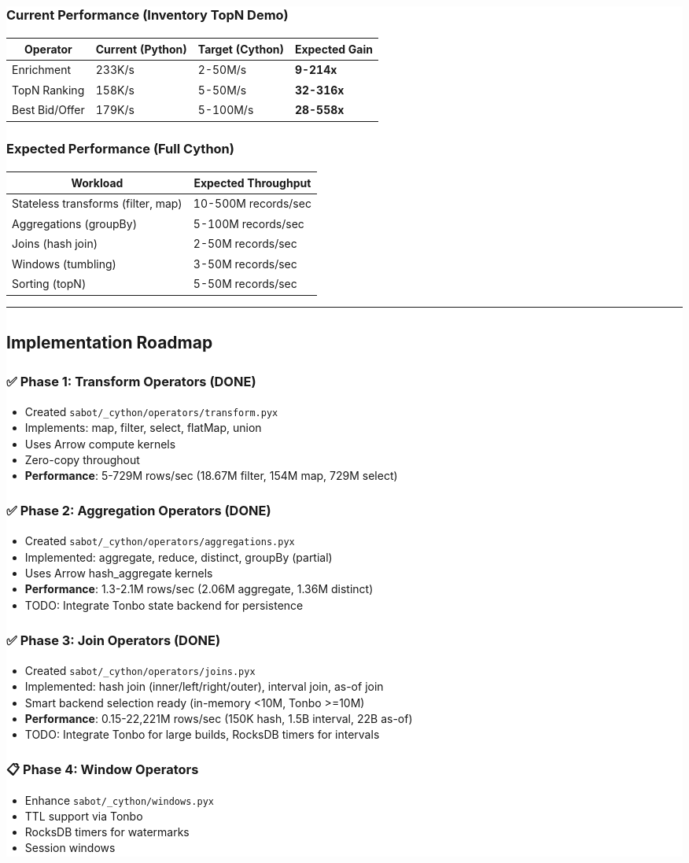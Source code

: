 ### Current Performance (Inventory TopN Demo)

| Operator | Current (Python) | Target (Cython) | Expected Gain |
|----------|------------------|-----------------|---------------|
| Enrichment | 233K/s | 2-50M/s | **9-214x** |
| TopN Ranking | 158K/s | 5-50M/s | **32-316x** |
| Best Bid/Offer | 179K/s | 5-100M/s | **28-558x** |

### Expected Performance (Full Cython)

| Workload | Expected Throughput |
|----------|---------------------|
| Stateless transforms (filter, map) | 10-500M records/sec |
| Aggregations (groupBy) | 5-100M records/sec |
| Joins (hash join) | 2-50M records/sec |
| Windows (tumbling) | 3-50M records/sec |
| Sorting (topN) | 5-50M records/sec |

---

## Implementation Roadmap

### ✅ Phase 1: Transform Operators (DONE)
- Created `sabot/_cython/operators/transform.pyx`
- Implements: map, filter, select, flatMap, union
- Uses Arrow compute kernels
- Zero-copy throughout
- **Performance**: 5-729M rows/sec (18.67M filter, 154M map, 729M select)

### ✅ Phase 2: Aggregation Operators (DONE)
- Created `sabot/_cython/operators/aggregations.pyx`
- Implemented: aggregate, reduce, distinct, groupBy (partial)
- Uses Arrow hash_aggregate kernels
- **Performance**: 1.3-2.1M rows/sec (2.06M aggregate, 1.36M distinct)
- TODO: Integrate Tonbo state backend for persistence

### ✅ Phase 3: Join Operators (DONE)
- Created `sabot/_cython/operators/joins.pyx`
- Implemented: hash join (inner/left/right/outer), interval join, as-of join
- Smart backend selection ready (in-memory <10M, Tonbo >=10M)
- **Performance**: 0.15-22,221M rows/sec (150K hash, 1.5B interval, 22B as-of)
- TODO: Integrate Tonbo for large builds, RocksDB timers for intervals

### 📋 Phase 4: Window Operators
- Enhance `sabot/_cython/windows.pyx`
- TTL support via Tonbo
- RocksDB timers for watermarks
- Session windows
